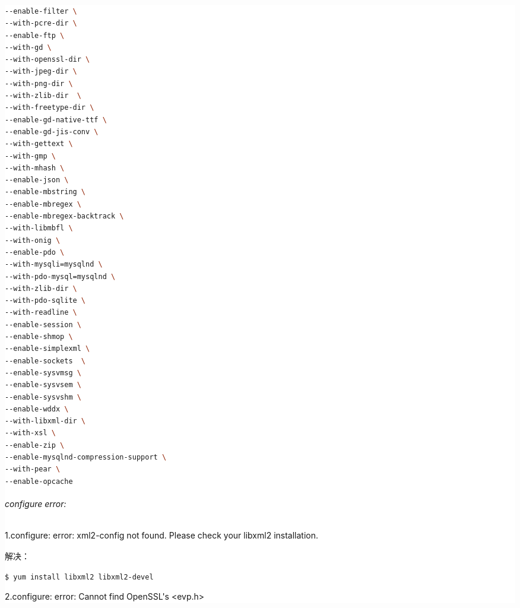 ```bash
--enable-filter \
--with-pcre-dir \
--enable-ftp \
--with-gd \
--with-openssl-dir \
--with-jpeg-dir \
--with-png-dir \
--with-zlib-dir  \
--with-freetype-dir \
--enable-gd-native-ttf \
--enable-gd-jis-conv \
--with-gettext \
--with-gmp \
--with-mhash \
--enable-json \
--enable-mbstring \
--enable-mbregex \
--enable-mbregex-backtrack \
--with-libmbfl \
--with-onig \
--enable-pdo \
--with-mysqli=mysqlnd \
--with-pdo-mysql=mysqlnd \
--with-zlib-dir \
--with-pdo-sqlite \
--with-readline \
--enable-session \
--enable-shmop \
--enable-simplexml \
--enable-sockets  \
--enable-sysvmsg \
--enable-sysvsem \
--enable-sysvshm \
--enable-wddx \
--with-libxml-dir \
--with-xsl \
--enable-zip \
--enable-mysqlnd-compression-support \
--with-pear \
--enable-opcache
```

###### configure error:

1.configure: error: xml2-config not found. Please check your libxml2 installation.

解决：
```
$ yum install libxml2 libxml2-devel
```
2.configure: error: Cannot find OpenSSL's <evp.h>
